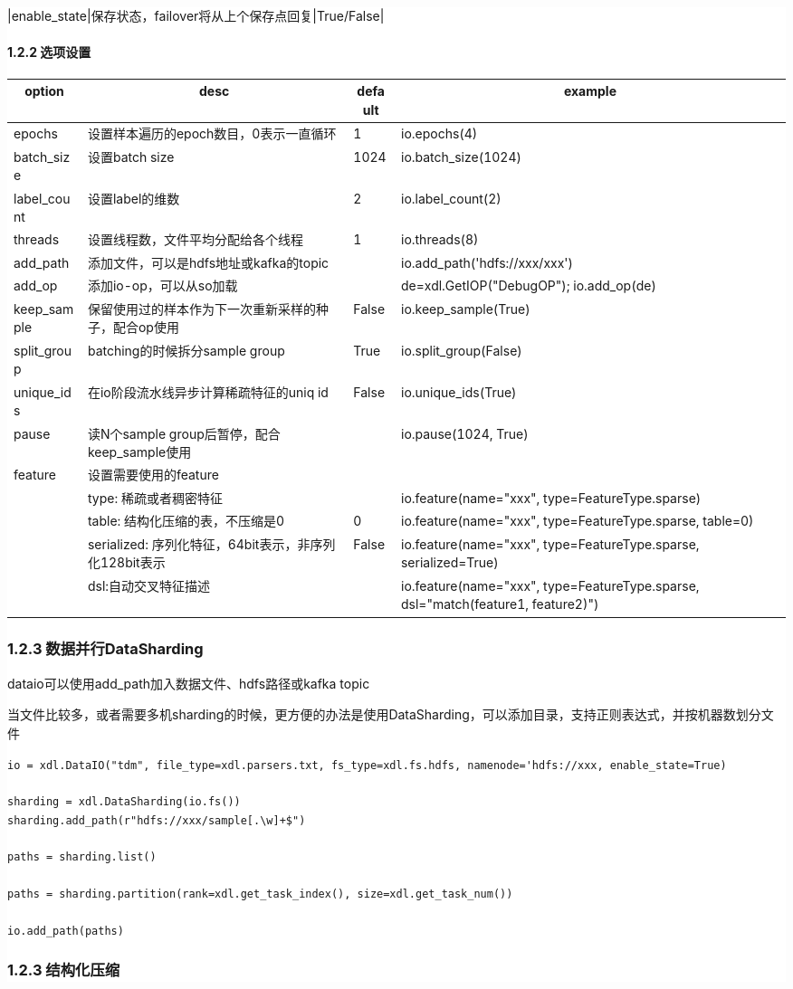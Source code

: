 |enable_state|保存状态，failover将从上个保存点回复|True/False|

#### 1.2.2 选项设置

|option|desc|default|example|
|---|---|---|---|
|epochs|设置样本遍历的epoch数目，0表示一直循环|1|io.epochs(4)|
|batch_size|设置batch size|1024|io.batch_size(1024)|
|label_count|设置label的维数|2|io.label_count(2)|
|threads|设置线程数，文件平均分配给各个线程|1|io.threads(8)|
|add_path|添加文件，可以是hdfs地址或kafka的topic||io.add_path('hdfs://xxx/xxx')|
|add_op|添加io-op，可以从so加载||de=xdl.GetIOP("DebugOP"); io.add_op(de)|
|keep_sample|保留使用过的样本作为下一次重新采样的种子，配合op使用|False|io.keep_sample(True)|
|split_group|batching的时候拆分sample group|True|io.split_group(False)|
|unique_ids|在io阶段流水线异步计算稀疏特征的uniq id|False|io.unique_ids(True)|
|pause|读N个sample group后暂停，配合keep_sample使用||io.pause(1024, True)|
|feature|设置需要使用的feature||
| |type: 稀疏或者稠密特征||io.feature(name="xxx", type=FeatureType.sparse)|
| |table: 结构化压缩的表，不压缩是0|0|io.feature(name="xxx", type=FeatureType.sparse, table=0)|
| |serialized: 序列化特征，64bit表示，非序列化128bit表示|False|io.feature(name="xxx", type=FeatureType.sparse, serialized=True)|
| |dsl:自动交叉特征描述||io.feature(name="xxx", type=FeatureType.sparse, dsl="match(feature1, feature2)")|

### 1.2.3 数据并行DataSharding

dataio可以使用add_path加入数据文件、hdfs路径或kafka topic

当文件比较多，或者需要多机sharding的时候，更方便的办法是使用DataSharding，可以添加目录，支持正则表达式，并按机器数划分文件

```
io = xdl.DataIO("tdm", file_type=xdl.parsers.txt, fs_type=xdl.fs.hdfs, namenode='hdfs://xxx, enable_state=True)

sharding = xdl.DataSharding(io.fs())
sharding.add_path(r"hdfs://xxx/sample[.\w]+$")

paths = sharding.list()

paths = sharding.partition(rank=xdl.get_task_index(), size=xdl.get_task_num())

io.add_path(paths)
```
<a name="structure_computing"></a> 
### 1.2.3 结构化压缩
